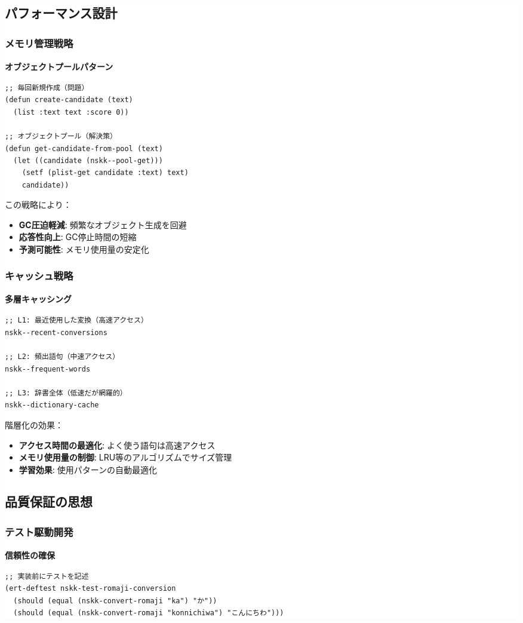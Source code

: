 ## パフォーマンス設計

### メモリ管理戦略

**オブジェクトプールパターン**

```elisp
;; 毎回新規作成（問題）
(defun create-candidate (text)
  (list :text text :score 0))

;; オブジェクトプール（解決策）
(defun get-candidate-from-pool (text)
  (let ((candidate (nskk--pool-get)))
    (setf (plist-get candidate :text) text)
    candidate))
```

この戦略により：
- **GC圧迫軽減**: 頻繁なオブジェクト生成を回避
- **応答性向上**: GC停止時間の短縮
- **予測可能性**: メモリ使用量の安定化

### キャッシュ戦略

**多層キャッシング**

```elisp
;; L1: 最近使用した変換（高速アクセス）
nskk--recent-conversions

;; L2: 頻出語句（中速アクセス）
nskk--frequent-words

;; L3: 辞書全体（低速だが網羅的）
nskk--dictionary-cache
```

階層化の効果：
- **アクセス時間の最適化**: よく使う語句は高速アクセス
- **メモリ使用量の制御**: LRU等のアルゴリズムでサイズ管理
- **学習効果**: 使用パターンの自動最適化

## 品質保証の思想

### テスト駆動開発

**信頼性の確保**

```elisp
;; 実装前にテストを記述
(ert-deftest nskk-test-romaji-conversion
  (should (equal (nskk-convert-romaji "ka") "か"))
  (should (equal (nskk-convert-romaji "konnichiwa") "こんにちわ")))
```
